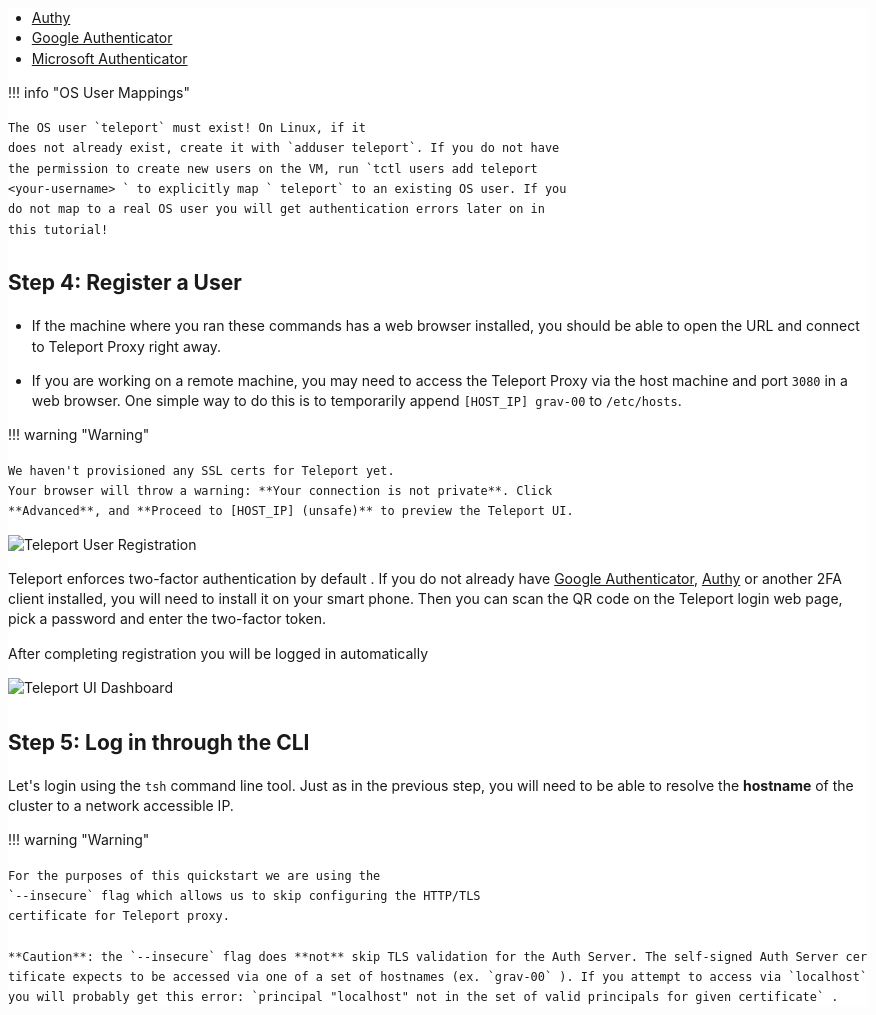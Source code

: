  - [Authy](https://authy.com/download/)
 - [Google Authenticator](https://www.google.com/landing/2step/)
 - [Microsoft Authenticator](https://www.microsoft.com/en-us/account/authenticator)

!!! info "OS User Mappings"

    The OS user `teleport` must exist! On Linux, if it
    does not already exist, create it with `adduser teleport`. If you do not have
    the permission to create new users on the VM, run `tctl users add teleport
    <your-username> ` to explicitly map ` teleport` to an existing OS user. If you
    do not map to a real OS user you will get authentication errors later on in
    this tutorial!

## Step 4: Register a User

* If the machine where you ran these commands has a web browser installed, you
should be able to open the URL and connect to Teleport Proxy right away.

* If you are working on a remote machine, you may need to access the Teleport
Proxy via the host machine and port `3080` in a web browser. One simple way to
do this is to temporarily append `[HOST_IP] grav-00` to `/etc/hosts`.

!!! warning "Warning"

    We haven't provisioned any SSL certs for Teleport yet.
    Your browser will throw a warning: **Your connection is not private**. Click
    **Advanced**, and **Proceed to [HOST_IP] (unsafe)** to preview the Teleport UI.



![Teleport User Registration](img/quickstart/login.png)

Teleport enforces two-factor authentication by default . If you do not already have [Google
Authenticator](https://en.wikipedia.org/wiki/Google_Authenticator),
[Authy](https://www.authy.com/) or another 2FA client installed, you will need
to install it on your smart phone. Then you can scan the QR code on the
Teleport login web page, pick a password and enter the two-factor token.

After completing registration you will be logged in automatically

![Teleport UI Dashboard](img/quickstart/teleport-nodes.png)

## Step 5: Log in through the CLI

Let's login using the `tsh` command line tool. Just as in the previous step, you
will need to be able to resolve the **hostname** of the cluster to a network
accessible IP.

!!! warning "Warning"

    For the purposes of this quickstart we are using the
    `--insecure` flag which allows us to skip configuring the HTTP/TLS
    certificate for Teleport proxy.

    **Caution**: the `--insecure` flag does **not** skip TLS validation for the Auth Server. The self-signed Auth Server certificate expects to be accessed via one of a set of hostnames (ex. `grav-00` ). If you attempt to access via `localhost` you will probably get this error: `principal "localhost" not in the set of valid principals for given certificate` .
